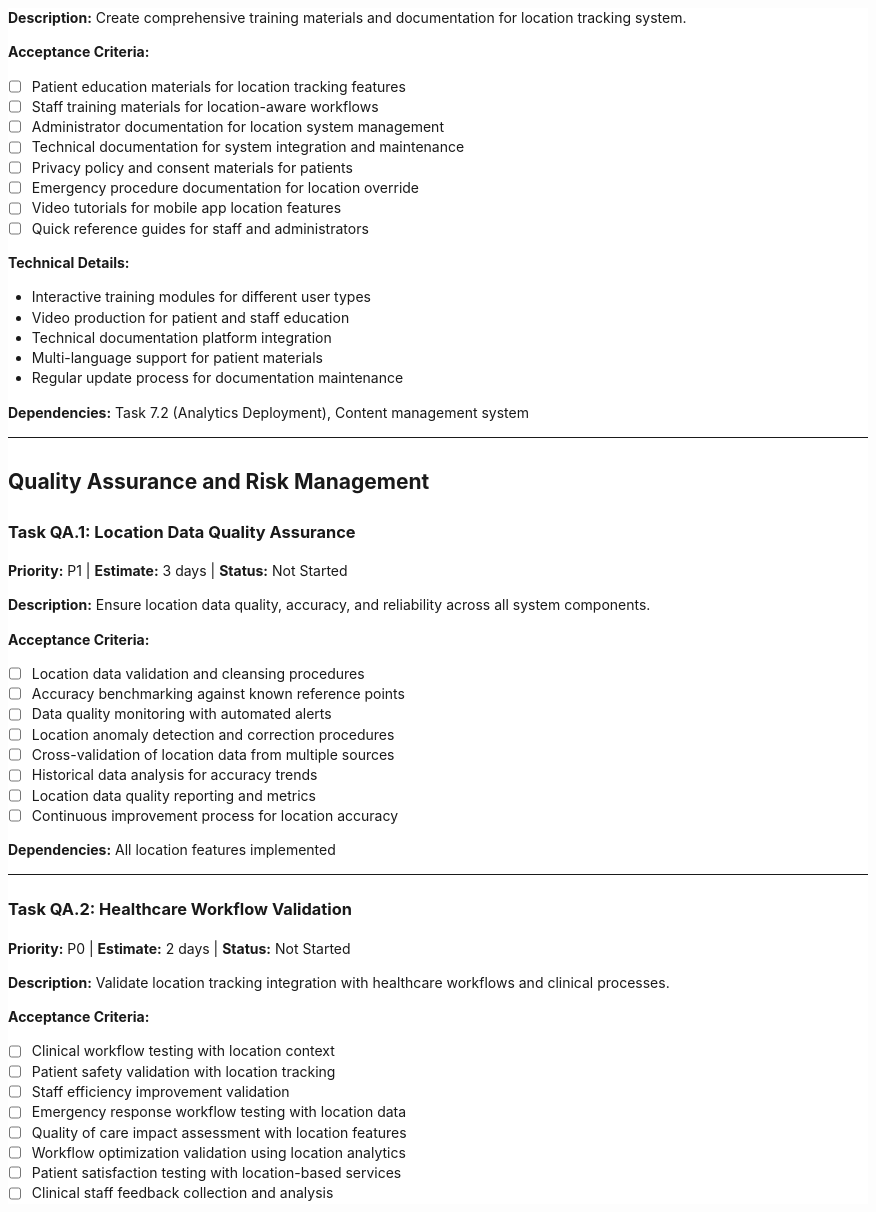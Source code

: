**Description:** Create comprehensive training materials and documentation for location tracking system.

**Acceptance Criteria:**
- [ ] Patient education materials for location tracking features
- [ ] Staff training materials for location-aware workflows
- [ ] Administrator documentation for location system management
- [ ] Technical documentation for system integration and maintenance
- [ ] Privacy policy and consent materials for patients
- [ ] Emergency procedure documentation for location override
- [ ] Video tutorials for mobile app location features
- [ ] Quick reference guides for staff and administrators

**Technical Details:**
- Interactive training modules for different user types
- Video production for patient and staff education
- Technical documentation platform integration
- Multi-language support for patient materials
- Regular update process for documentation maintenance

**Dependencies:** Task 7.2 (Analytics Deployment), Content management system

---

## Quality Assurance and Risk Management

### Task QA.1: Location Data Quality Assurance
**Priority:** P1 | **Estimate:** 3 days | **Status:** Not Started

**Description:** Ensure location data quality, accuracy, and reliability across all system components.

**Acceptance Criteria:**
- [ ] Location data validation and cleansing procedures
- [ ] Accuracy benchmarking against known reference points
- [ ] Data quality monitoring with automated alerts
- [ ] Location anomaly detection and correction procedures
- [ ] Cross-validation of location data from multiple sources
- [ ] Historical data analysis for accuracy trends
- [ ] Location data quality reporting and metrics
- [ ] Continuous improvement process for location accuracy

**Dependencies:** All location features implemented

---

### Task QA.2: Healthcare Workflow Validation
**Priority:** P0 | **Estimate:** 2 days | **Status:** Not Started

**Description:** Validate location tracking integration with healthcare workflows and clinical processes.

**Acceptance Criteria:**
- [ ] Clinical workflow testing with location context
- [ ] Patient safety validation with location tracking
- [ ] Staff efficiency improvement validation
- [ ] Emergency response workflow testing with location data
- [ ] Quality of care impact assessment with location features
- [ ] Workflow optimization validation using location analytics
- [ ] Patient satisfaction testing with location-based services
- [ ] Clinical staff feedback collection and analysis

